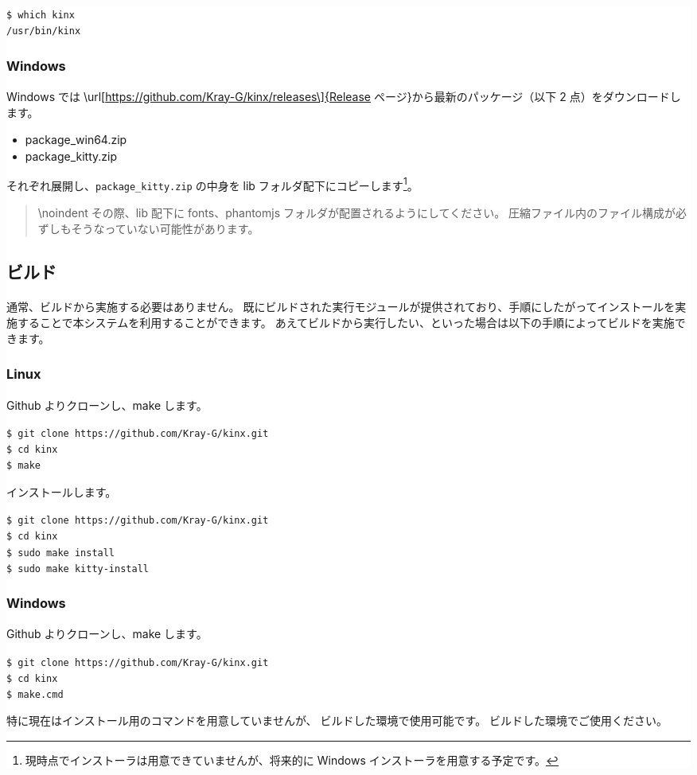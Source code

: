 ```:lineNumber=false
$ which kinx
/usr/bin/kinx
```

### Windows

Windows では \\url\[https://github.com/Kray-G/kinx/releases\]{Release ページ}から最新のパッケージ（以下 2 点）をダウンロードします。

*   package_win64.zip
*   package_kitty.zip

それぞれ展開し、`package_kitty.zip` の中身を lib フォルダ配下にコピーします[^winbuild]。

> \\noindent その際、lib 配下に fonts、phantomjs フォルダが配置されるようにしてください。
> 圧縮ファイル内のファイル構成が必ずしもそうなっていない可能性があります。

[^winbuild]: 現時点でインストーラは用意できていませんが、将来的に Windows インストーラを用意する予定です。

## ビルド

通常、ビルドから実施する必要はありません。
既にビルドされた実行モジュールが提供されており、手順にしたがってインストールを実施することで本システムを利用することができます。
あえてビルドから実行したい、といった場合は以下の手順によってビルドを実施できます。

### Linux

Github よりクローンし、make します。

```:lineNumber=false
$ git clone https://github.com/Kray-G/kinx.git
$ cd kinx
$ make
```

インストールします。

```:lineNumber=false
$ git clone https://github.com/Kray-G/kinx.git
$ cd kinx
$ sudo make install
$ sudo make kitty-install
```

### Windows

Github よりクローンし、make します。

```:lineNumber=false
$ git clone https://github.com/Kray-G/kinx.git
$ cd kinx
$ make.cmd
```

特に現在はインストール用のコマンドを用意していませんが、
ビルドした環境で使用可能です。
ビルドした環境でご使用ください。


[^1]: 「限られた機能」に関しては、「\\nameref{機能概要}」を参照してください。
[^2]: **W**hat **Y**ou **S**ee **I**s **W**hat **Y**ou **G**et の頭文字をとったもの。見たままのものを実際に作成出力するという意味。
[^vivliostyle]: https://vivliostyle.org/
[^3]: つまり、私のような方。実際、当初の目的は自分のプロジェクトの簡易マニュアル作成のためでした。
[^iamacat]: \\url\[https://ja.wikipedia.org/wiki/%E5%90%BE%E8%BC%A9%E3%81%AF%E7%8C%AB%E3%81%A7%E3%81%82%E3%82%8B\]{「吾輩は猫である」（夏目漱石）}
[^4]: https://free-images.com/
[^5]: この 70% にはイメージとテキストの間の余白を含みます。
[^ChartJs]: https://www.chartjs.org/
[^FontLoad]: KiTTy のパッケージに含まれてはいますが、デフォルトでロードされません。
[^ProgramCodeBox1]: どちらも同じ形ですので分かりづらいですが、<monotype-backq3 /> のあるほうが記述例です。
[^loflot]: `lof` と `lot` は図目次・表目次（List Of Figures、List of Tables）を意味します。
[^f1]: これが脚注になります。
[^f1]: これが脚注になります。
[^exc:section]: 例外として \\TeX、\\LaTeX、\\KaTeX のみそれぞれ `TeX`、 `LaTeX`、 `KaTeX` に置き換えられます。
[^fontlimit]: libharu の制限です。